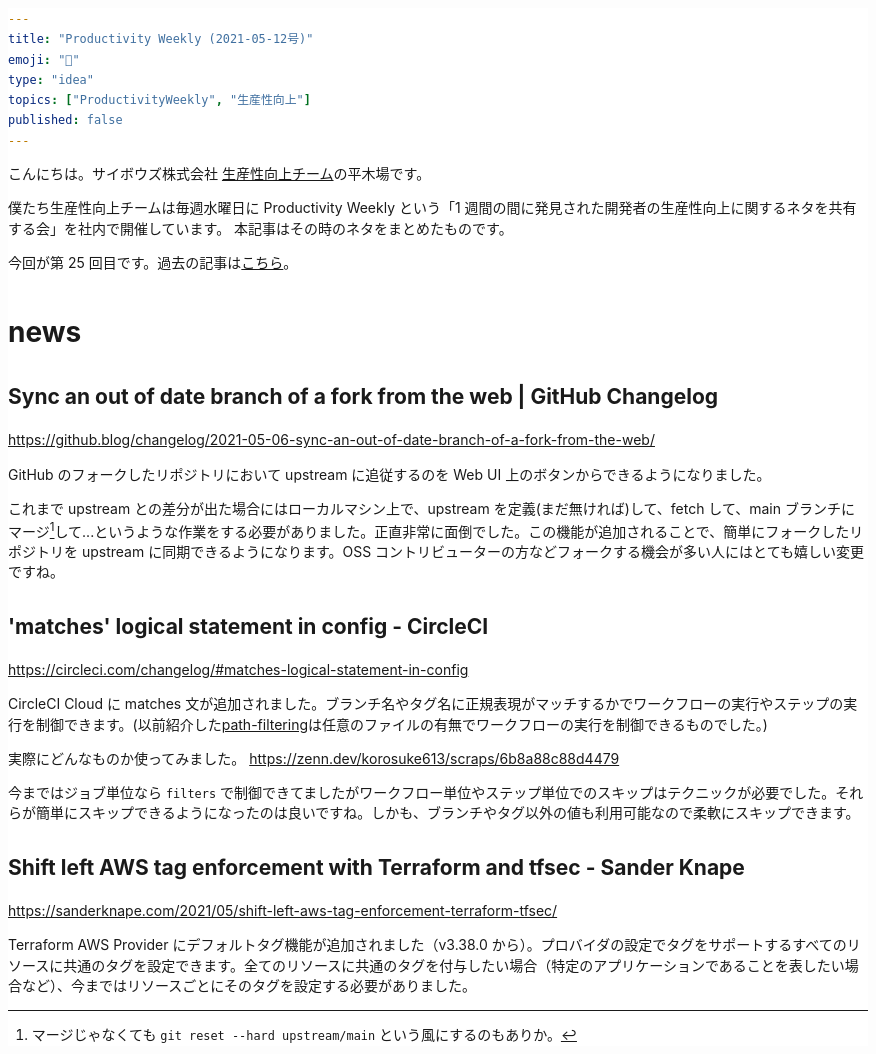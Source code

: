 ```yaml
---
title: "Productivity Weekly (2021-05-12号)"
emoji: "🌴"
type: "idea"
topics: ["ProductivityWeekly", "生産性向上"]
published: false
---
```


こんにちは。サイボウズ株式会社 [生産性向上チーム](https://blog.cybozu.io/entry/2020/08/31/080000)の平木場です。

僕たち生産性向上チームは毎週水曜日に Productivity Weekly という「1 週間の間に発見された開発者の生産性向上に関するネタを共有する会」を社内で開催しています。
本記事はその時のネタをまとめたものです。

今回が第 25 回目です。過去の記事は[こちら](https://zenn.dev/topics/productivityweekly)。

# news

## Sync an out of date branch of a fork from the web | GitHub Changelog
https://github.blog/changelog/2021-05-06-sync-an-out-of-date-branch-of-a-fork-from-the-web/

GitHub のフォークしたリポジトリにおいて upstream に追従するのを Web UI 上のボタンからできるようになりました。

これまで upstream との差分が出た場合にはローカルマシン上で、upstream を定義(まだ無ければ)して、fetch して、main ブランチにマージ[^hard]して...というような作業をする必要がありました。正直非常に面倒でした。この機能が追加されることで、簡単にフォークしたリポジトリを upstream に同期できるようになります。OSS コントリビューターの方などフォークする機会が多い人にはとても嬉しい変更ですね。

[^hard]: マージじゃなくても `git reset --hard upstream/main` という風にするのもありか。

## 'matches' logical statement in config - CircleCI
https://circleci.com/changelog/#matches-logical-statement-in-config

CircleCI Cloud に matches 文が追加されました。ブランチ名やタグ名に正規表現がマッチするかでワークフローの実行やステップの実行を制御できます。(以前紹介した[path-filtering](https://zenn.dev/korosuke613/articles/productivity-weekly-20210331#%E3%82%BB%E3%83%83%E3%83%88%E3%82%A2%E3%83%83%E3%83%97%E3%83%BB%E3%83%AF%E3%83%BC%E3%82%AF%E3%83%95%E3%83%AD%E3%83%BC(%E3%83%A2%E3%83%8E%E3%83%AC%E3%83%9D%E5%AF%BE%E5%BF%9C)-%E3%83%97%E3%83%AC%E3%83%93%E3%83%A5%E3%83%BC%E3%81%AB%E5%8F%82%E5%8A%A0%E3%81%97%E3%82%88%E3%81%86%EF%BC%81---community---circleci-discuss)は任意のファイルの有無でワークフローの実行を制御できるものでした。)

実際にどんなものか使ってみました。
https://zenn.dev/korosuke613/scraps/6b8a88c88d4479

今まではジョブ単位なら `filters` で制御できてましたがワークフロー単位やステップ単位でのスキップはテクニックが必要でした。それらが簡単にスキップできるようになったのは良いですね。しかも、ブランチやタグ以外の値も利用可能なので柔軟にスキップできます。

## Shift left AWS tag enforcement with Terraform and tfsec - Sander Knape
https://sanderknape.com/2021/05/shift-left-aws-tag-enforcement-terraform-tfsec/

Terraform AWS Provider にデフォルトタグ機能が追加されました（v3.38.0 から）。プロバイダの設定でタグをサポートするすべてのリソースに共通のタグを設定できます。全てのリソースに共通のタグを付与したい場合（特定のアプリケーションであることを表したい場合など）、今まではリソースごとにそのタグを設定する必要がありました。


[^1pass]: パスワード管理サービス。
[^asdf]: 各環境ごとにcorepackをインストールする必要がある。